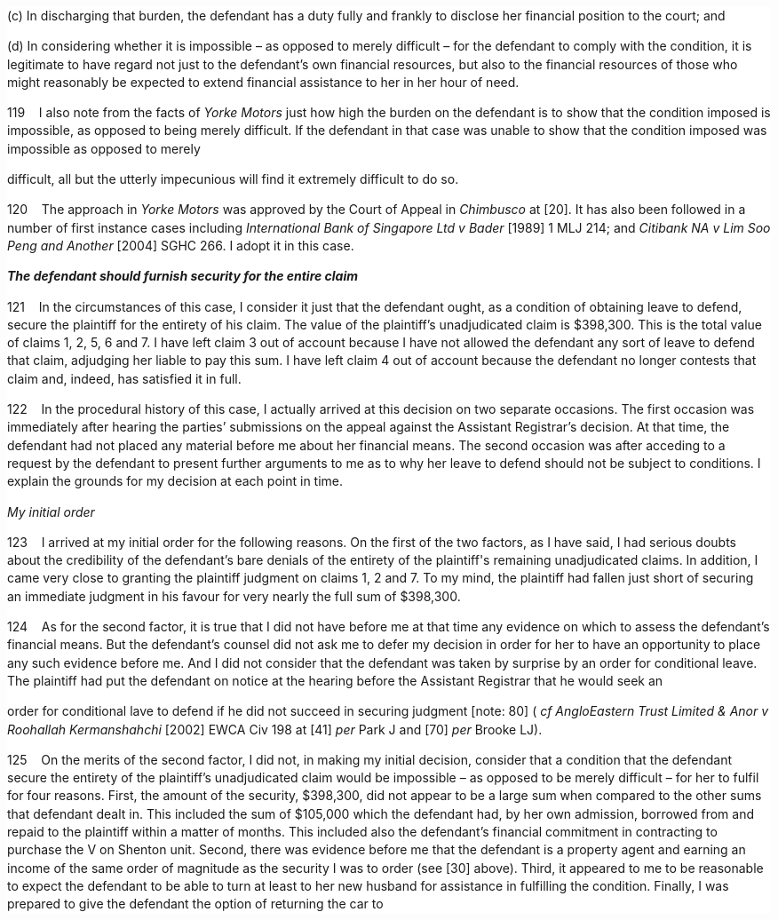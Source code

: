  (c) In discharging that burden, the defendant has a duty fully and frankly to disclose her financial position to the court; and 

 (d) In considering whether it is impossible – as opposed to merely difficult – for the defendant to comply with the condition, it is legitimate to have regard not just to the defendant’s own financial resources, but also to the financial resources of those who might reasonably be expected to extend financial assistance to her in her hour of need. 

119    I also note from the facts of _Yorke Motors_ just how high the burden on the defendant is to show that the condition imposed is impossible, as opposed to being merely difficult. If the defendant in that case was unable to show that the condition imposed was impossible as opposed to merely 


difficult, all but the utterly impecunious will find it extremely difficult to do so. 

120    The approach in _Yorke Motors_ was approved by the Court of Appeal in _Chimbusco_ at [20]. It has also been followed in a number of first instance cases including _International Bank of Singapore Ltd v Bader_ [1989] 1 MLJ 214; and _Citibank NA v Lim Soo Peng and Another_ <span class="citation">[2004] SGHC 266</span>. I adopt it in this case. 

**_The defendant should furnish security for the entire claim_** 

121    In the circumstances of this case, I consider it just that the defendant ought, as a condition of obtaining leave to defend, secure the plaintiff for the entirety of his claim. The value of the plaintiff’s unadjudicated claim is $398,300. This is the total value of claims 1, 2, 5, 6 and 7. I have left claim 3 out of account because I have not allowed the defendant any sort of leave to defend that claim, adjudging her liable to pay this sum. I have left claim 4 out of account because the defendant no longer contests that claim and, indeed, has satisfied it in full. 

122    In the procedural history of this case, I actually arrived at this decision on two separate occasions. The first occasion was immediately after hearing the parties’ submissions on the appeal against the Assistant Registrar’s decision. At that time, the defendant had not placed any material before me about her financial means. The second occasion was after acceding to a request by the defendant to present further arguments to me as to why her leave to defend should not be subject to conditions. I explain the grounds for my decision at each point in time. 

_My initial order_ 

123    I arrived at my initial order for the following reasons. On the first of the two factors, as I have said, I had serious doubts about the credibility of the defendant’s bare denials of the entirety of the plaintiff's remaining unadjudicated claims. In addition, I came very close to granting the plaintiff judgment on claims 1, 2 and 7. To my mind, the plaintiff had fallen just short of securing an immediate judgment in his favour for very nearly the full sum of $398,300. 

124    As for the second factor, it is true that I did not have before me at that time any evidence on which to assess the defendant’s financial means. But the defendant’s counsel did not ask me to defer my decision in order for her to have an opportunity to place any such evidence before me. And I did not consider that the defendant was taken by surprise by an order for conditional leave. The plaintiff had put the defendant on notice at the hearing before the Assistant Registrar that he would seek an 

order for conditional lave to defend if he did not succeed in securing judgment [note: 80] ( _cf AngloEastern Trust Limited & Anor v Roohallah Kermanshahchi_ [2002] EWCA Civ 198 at [41] _per_ Park J and [70] _per_ Brooke LJ). 

125    On the merits of the second factor, I did not, in making my initial decision, consider that a condition that the defendant secure the entirety of the plaintiff’s unadjudicated claim would be impossible – as opposed to be merely difficult – for her to fulfil for four reasons. First, the amount of the security, $398,300, did not appear to be a large sum when compared to the other sums that defendant dealt in. This included the sum of $105,000 which the defendant had, by her own admission, borrowed from and repaid to the plaintiff within a matter of months. This included also the defendant’s financial commitment in contracting to purchase the V on Shenton unit. Second, there was evidence before me that the defendant is a property agent and earning an income of the same order of magnitude as the security I was to order (see [30] above). Third, it appeared to me to be reasonable to expect the defendant to be able to turn at least to her new husband for assistance in fulfilling the condition. Finally, I was prepared to give the defendant the option of returning the car to 
